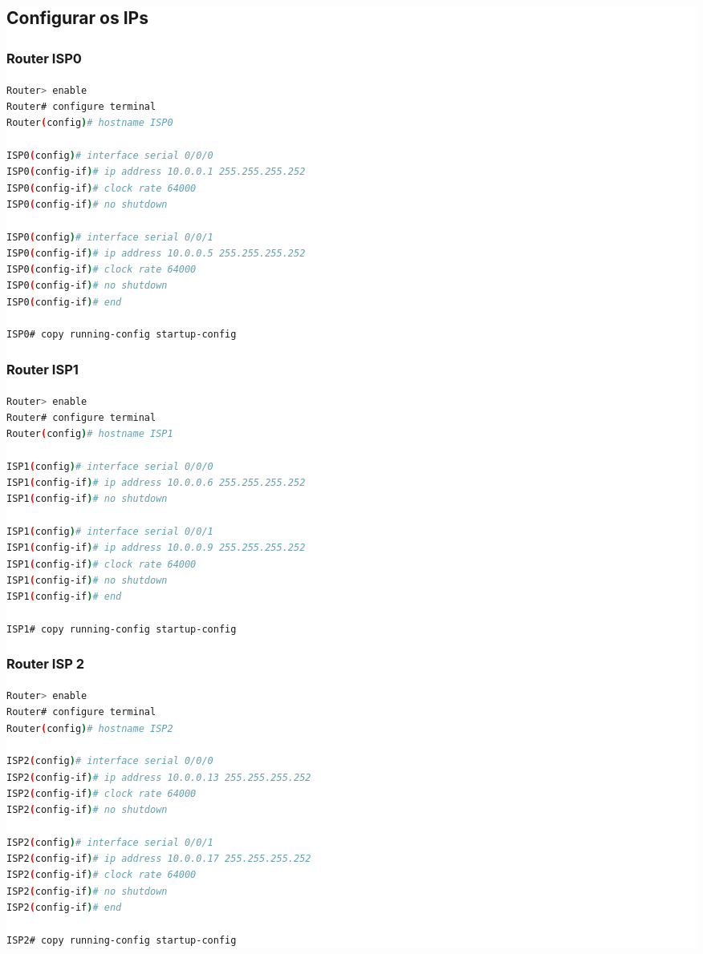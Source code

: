 ## Configurar os IPs

### Router ISP0

```bash
Router> enable
Router# configure terminal
Router(config)# hostname ISP0

ISP0(config)# interface serial 0/0/0
ISP0(config-if)# ip address 10.0.0.1 255.255.255.252
ISP0(config-if)# clock rate 64000
ISP0(config-if)# no shutdown

ISP0(config)# interface serial 0/0/1
ISP0(config-if)# ip address 10.0.0.5 255.255.255.252
ISP0(config-if)# clock rate 64000
ISP0(config-if)# no shutdown
ISP0(config-if)# end

ISP0# copy running-config startup-config
```

### Router ISP1

```bash
Router> enable
Router# configure terminal
Router(config)# hostname ISP1

ISP1(config)# interface serial 0/0/0
ISP1(config-if)# ip address 10.0.0.6 255.255.255.252
ISP1(config-if)# no shutdown

ISP1(config)# interface serial 0/0/1
ISP1(config-if)# ip address 10.0.0.9 255.255.255.252
ISP1(config-if)# clock rate 64000
ISP1(config-if)# no shutdown
ISP1(config-if)# end

ISP1# copy running-config startup-config
```

### Router ISP 2

```bash
Router> enable
Router# configure terminal
Router(config)# hostname ISP2

ISP2(config)# interface serial 0/0/0
ISP2(config-if)# ip address 10.0.0.13 255.255.255.252
ISP2(config-if)# clock rate 64000
ISP2(config-if)# no shutdown

ISP2(config)# interface serial 0/0/1
ISP2(config-if)# ip address 10.0.0.17 255.255.255.252
ISP2(config-if)# clock rate 64000
ISP2(config-if)# no shutdown
ISP2(config-if)# end

ISP2# copy running-config startup-config
```
